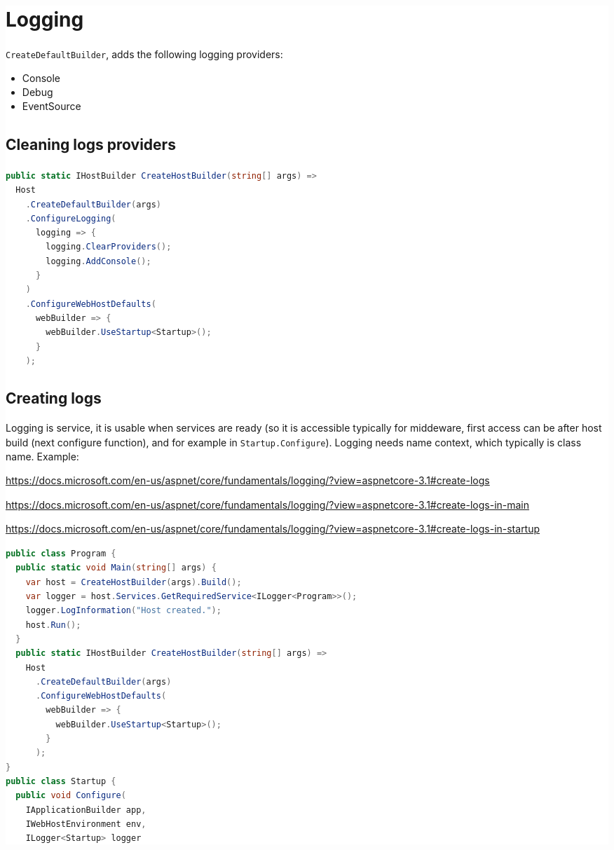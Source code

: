 # Logging

`CreateDefaultBuilder`, adds the following logging providers:

- Console
- Debug
- EventSource

## Cleaning logs providers

```csharp
public static IHostBuilder CreateHostBuilder(string[] args) =>
  Host
    .CreateDefaultBuilder(args)
    .ConfigureLogging(
      logging => {
        logging.ClearProviders();
        logging.AddConsole();
      }
    )
    .ConfigureWebHostDefaults(
      webBuilder => {
        webBuilder.UseStartup<Startup>();
      }
    );
```

## Creating logs

Logging is service, it is usable when services are ready (so
it is accessible typically for middeware, first access can
be after host build (next configure function), and for
example in `Startup.Configure`).  Logging needs name
context, which typically is class name.  Example:

https://docs.microsoft.com/en-us/aspnet/core/fundamentals/logging/?view=aspnetcore-3.1#create-logs

https://docs.microsoft.com/en-us/aspnet/core/fundamentals/logging/?view=aspnetcore-3.1#create-logs-in-main

https://docs.microsoft.com/en-us/aspnet/core/fundamentals/logging/?view=aspnetcore-3.1#create-logs-in-startup

```csharp
public class Program {
  public static void Main(string[] args) {
    var host = CreateHostBuilder(args).Build();
    var logger = host.Services.GetRequiredService<ILogger<Program>>();
    logger.LogInformation("Host created.");
    host.Run();
  }
  public static IHostBuilder CreateHostBuilder(string[] args) =>
    Host
      .CreateDefaultBuilder(args)
      .ConfigureWebHostDefaults(
        webBuilder => {
          webBuilder.UseStartup<Startup>();
        }
      );
}
public class Startup {
  public void Configure(
    IApplicationBuilder app, 
    IWebHostEnvironment env,
    ILogger<Startup> logger
```